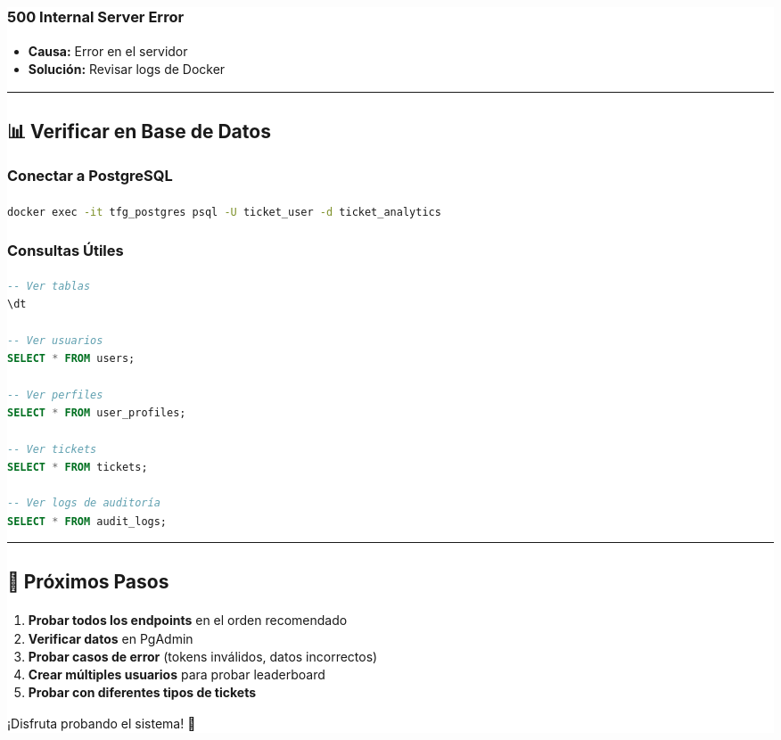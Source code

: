### **500 Internal Server Error**
- **Causa:** Error en el servidor
- **Solución:** Revisar logs de Docker

---

## 📊 Verificar en Base de Datos

### **Conectar a PostgreSQL**
```bash
docker exec -it tfg_postgres psql -U ticket_user -d ticket_analytics
```

### **Consultas Útiles**
```sql
-- Ver tablas
\dt

-- Ver usuarios
SELECT * FROM users;

-- Ver perfiles
SELECT * FROM user_profiles;

-- Ver tickets
SELECT * FROM tickets;

-- Ver logs de auditoría
SELECT * FROM audit_logs;
```

---

## 🎯 Próximos Pasos

1. **Probar todos los endpoints** en el orden recomendado
2. **Verificar datos** en PgAdmin
3. **Probar casos de error** (tokens inválidos, datos incorrectos)
4. **Crear múltiples usuarios** para probar leaderboard
5. **Probar con diferentes tipos de tickets**

¡Disfruta probando el sistema! 🚀 